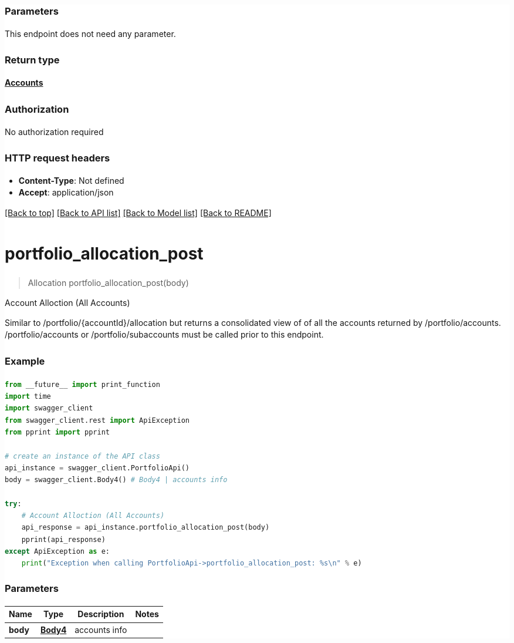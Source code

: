 ### Parameters
This endpoint does not need any parameter.

### Return type

[**Accounts**](Accounts.md)

### Authorization

No authorization required

### HTTP request headers

 - **Content-Type**: Not defined
 - **Accept**: application/json

[[Back to top]](#) [[Back to API list]](../README.md#documentation-for-api-endpoints) [[Back to Model list]](../README.md#documentation-for-models) [[Back to README]](../README.md)

# **portfolio_allocation_post**
> Allocation portfolio_allocation_post(body)

Account Alloction (All Accounts)

Similar to /portfolio/{accountId}/allocation but returns a consolidated view of of all the accounts returned by /portfolio/accounts. /portfolio/accounts or /portfolio/subaccounts must be called prior to this endpoint.

### Example
```python
from __future__ import print_function
import time
import swagger_client
from swagger_client.rest import ApiException
from pprint import pprint

# create an instance of the API class
api_instance = swagger_client.PortfolioApi()
body = swagger_client.Body4() # Body4 | accounts info

try:
    # Account Alloction (All Accounts)
    api_response = api_instance.portfolio_allocation_post(body)
    pprint(api_response)
except ApiException as e:
    print("Exception when calling PortfolioApi->portfolio_allocation_post: %s\n" % e)
```

### Parameters

Name | Type | Description  | Notes
------------- | ------------- | ------------- | -------------
 **body** | [**Body4**](Body4.md)| accounts info | 
